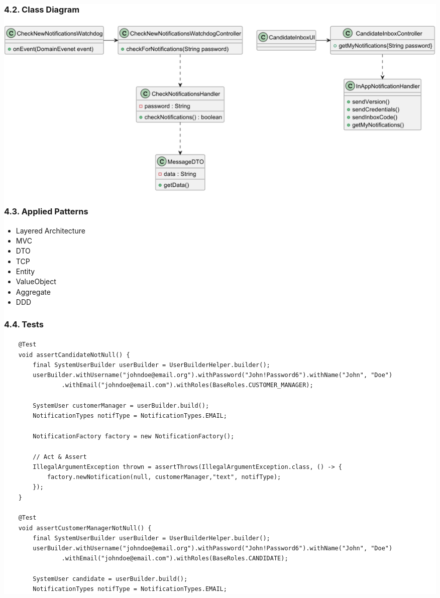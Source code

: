 ### 4.2. Class Diagram

![Class Diagram](US-3001-CD.png)

### 4.3. Applied Patterns

- Layered Architecture
- MVC
- DTO
- TCP
- Entity
- ValueObject
- Aggregate
- DDD


### 4.4. Tests

```
    @Test
    void assertCandidateNotNull() {
        final SystemUserBuilder userBuilder = UserBuilderHelper.builder();
        userBuilder.withUsername("johndoe@email.org").withPassword("John!Password6").withName("John", "Doe")
                .withEmail("johndoe@email.com").withRoles(BaseRoles.CUSTOMER_MANAGER);

        SystemUser customerManager = userBuilder.build();
        NotificationTypes notifType = NotificationTypes.EMAIL;

        NotificationFactory factory = new NotificationFactory();

        // Act & Assert
        IllegalArgumentException thrown = assertThrows(IllegalArgumentException.class, () -> {
            factory.newNotification(null, customerManager,"text", notifType);
        });
    }

    @Test
    void assertCustomerManagerNotNull() {
        final SystemUserBuilder userBuilder = UserBuilderHelper.builder();
        userBuilder.withUsername("johndoe@email.org").withPassword("John!Password6").withName("John", "Doe")
                .withEmail("johndoe@email.com").withRoles(BaseRoles.CANDIDATE);

        SystemUser candidate = userBuilder.build();
        NotificationTypes notifType = NotificationTypes.EMAIL;

```